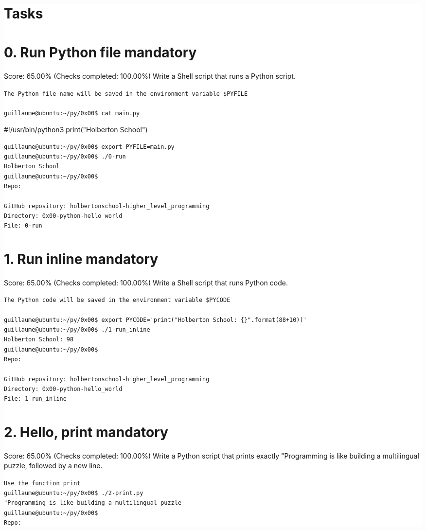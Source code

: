 # Tasks

# 0. Run Python file mandatory

Score: 65.00% (Checks completed: 100.00%)
	Write a Shell script that runs a Python script.

	The Python file name will be saved in the environment variable $PYFILE

	guillaume@ubuntu:~/py/0x00$ cat main.py 
#!/usr/bin/python3
	print("Holberton School")

	guillaume@ubuntu:~/py/0x00$ export PYFILE=main.py
	guillaume@ubuntu:~/py/0x00$ ./0-run
	Holberton School
	guillaume@ubuntu:~/py/0x00$ 
	Repo:

	GitHub repository: holbertonschool-higher_level_programming
	Directory: 0x00-python-hello_world
	File: 0-run


# 1. Run inline mandatory

Score: 65.00% (Checks completed: 100.00%)
	Write a Shell script that runs Python code.

	The Python code will be saved in the environment variable $PYCODE

	guillaume@ubuntu:~/py/0x00$ export PYCODE='print("Holberton School: {}".format(88+10))'
	guillaume@ubuntu:~/py/0x00$ ./1-run_inline 
	Holberton School: 98
	guillaume@ubuntu:~/py/0x00$ 
	Repo:

	GitHub repository: holbertonschool-higher_level_programming
	Directory: 0x00-python-hello_world
	File: 1-run_inline

# 2. Hello, print mandatory

Score: 65.00% (Checks completed: 100.00%)
	Write a Python script that prints exactly "Programming is like building a multilingual puzzle, followed by a new line.

	Use the function print
	guillaume@ubuntu:~/py/0x00$ ./2-print.py 
	"Programming is like building a multilingual puzzle
	guillaume@ubuntu:~/py/0x00$
	Repo:
